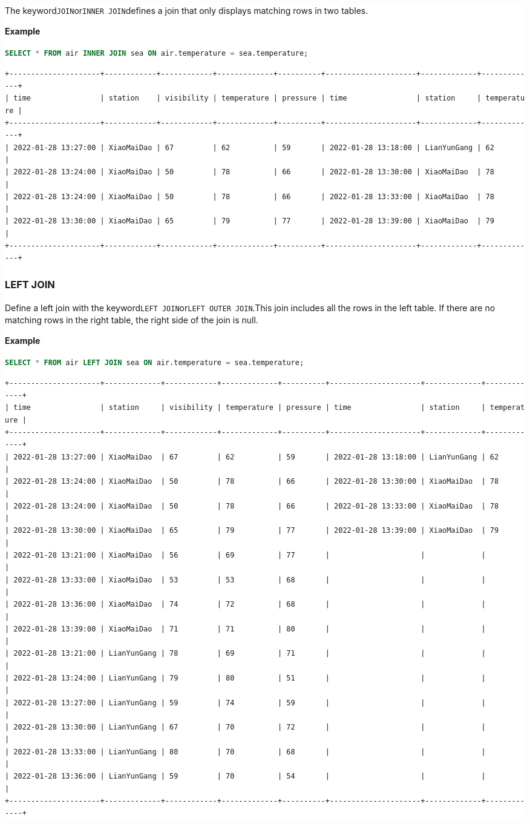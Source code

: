 The keyword`JOIN`or`INNER JOIN`defines a join that only displays matching rows in two tables.

**Example**

```sql
SELECT * FROM air INNER JOIN sea ON air.temperature = sea.temperature;
```
    +---------------------+------------+------------+-------------+----------+---------------------+-------------+-------------+
    | time                | station    | visibility | temperature | pressure | time                | station     | temperature |
    +---------------------+------------+------------+-------------+----------+---------------------+-------------+-------------+
    | 2022-01-28 13:27:00 | XiaoMaiDao | 67         | 62          | 59       | 2022-01-28 13:18:00 | LianYunGang | 62          |
    | 2022-01-28 13:24:00 | XiaoMaiDao | 50         | 78          | 66       | 2022-01-28 13:30:00 | XiaoMaiDao  | 78          |
    | 2022-01-28 13:24:00 | XiaoMaiDao | 50         | 78          | 66       | 2022-01-28 13:33:00 | XiaoMaiDao  | 78          |
    | 2022-01-28 13:30:00 | XiaoMaiDao | 65         | 79          | 77       | 2022-01-28 13:39:00 | XiaoMaiDao  | 79          |
    +---------------------+------------+------------+-------------+----------+---------------------+-------------+-------------+

### LEFT JOIN

Define a left join with the keyword`LEFT JOIN`or`LEFT OUTER JOIN`.This join includes all the rows in the left table. If there are no matching rows in the right table, the right side of the join is null.

**Example**

```sql
SELECT * FROM air LEFT JOIN sea ON air.temperature = sea.temperature;
```
    +---------------------+-------------+------------+-------------+----------+---------------------+-------------+-------------+
    | time                | station     | visibility | temperature | pressure | time                | station     | temperature |
    +---------------------+-------------+------------+-------------+----------+---------------------+-------------+-------------+
    | 2022-01-28 13:27:00 | XiaoMaiDao  | 67         | 62          | 59       | 2022-01-28 13:18:00 | LianYunGang | 62          |
    | 2022-01-28 13:24:00 | XiaoMaiDao  | 50         | 78          | 66       | 2022-01-28 13:30:00 | XiaoMaiDao  | 78          |
    | 2022-01-28 13:24:00 | XiaoMaiDao  | 50         | 78          | 66       | 2022-01-28 13:33:00 | XiaoMaiDao  | 78          |
    | 2022-01-28 13:30:00 | XiaoMaiDao  | 65         | 79          | 77       | 2022-01-28 13:39:00 | XiaoMaiDao  | 79          |
    | 2022-01-28 13:21:00 | XiaoMaiDao  | 56         | 69          | 77       |                     |             |             |
    | 2022-01-28 13:33:00 | XiaoMaiDao  | 53         | 53          | 68       |                     |             |             |
    | 2022-01-28 13:36:00 | XiaoMaiDao  | 74         | 72          | 68       |                     |             |             |
    | 2022-01-28 13:39:00 | XiaoMaiDao  | 71         | 71          | 80       |                     |             |             |
    | 2022-01-28 13:21:00 | LianYunGang | 78         | 69          | 71       |                     |             |             |
    | 2022-01-28 13:24:00 | LianYunGang | 79         | 80          | 51       |                     |             |             |
    | 2022-01-28 13:27:00 | LianYunGang | 59         | 74          | 59       |                     |             |             |
    | 2022-01-28 13:30:00 | LianYunGang | 67         | 70          | 72       |                     |             |             |
    | 2022-01-28 13:33:00 | LianYunGang | 80         | 70          | 68       |                     |             |             |
    | 2022-01-28 13:36:00 | LianYunGang | 59         | 70          | 54       |                     |             |             |
    +---------------------+-------------+------------+-------------+----------+---------------------+-------------+-------------+
